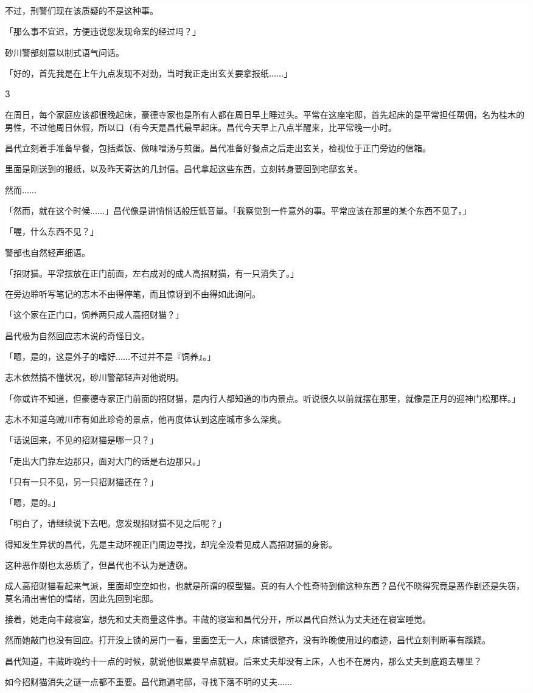 不过，刑警们现在该质疑的不是这种事。

「那么事不宜迟，方便违说您发现命案的经过吗？」

砂川警部刻意以制式语气问话。

「好的，首先我是在上午九点发现不对劲，当时我正走出玄关要拿报纸……」

3

在周日，每个家庭应该都很晚起床，豪德寺家也是所有人都在周日早上睡过头。平常在这座宅邸，首先起床的是平常担任帮佣，名为桂木的男性，不过他周日休假，所以口（有今天是昌代最早起床。昌代今天早上八点半醒来，比平常晚一小时。

昌代立刻着手准备早餐，包括煮饭、做味噌汤与煎蛋。昌代准备好餐点之后走出玄关，检视位于正门旁边的信箱。

里面是刚送到的报纸，以及昨天寄达的几封信。昌代拿起这些东西，立刻转身要回到宅邸玄关。

然而……

「然而，就在这个时候……」昌代像是讲悄悄话般压低音量。「我察觉到一件意外的事。平常应该在那里的某个东西不见了。」

「喔，什么东西不见？」

警部也自然轻声细语。

「招财猫。平常摆放在正门前面，左右成对的成人高招财猫，有一只消失了。」

在旁边聆听写笔记的志木不由得停笔，而且惊讶到不由得如此询问。

「这个家在正门口，饲养两只成人高招财猫？」

昌代极为自然回应志木说的奇怪日文。

「嗯，是的，这是外子的嗜好……不过并不是『饲养』。」

志木依然搞不懂状况，砂川警部轻声对他说明。

「你或许不知道，但豪德寺家正门前面的招财猫，是内行人都知道的市内景点。听说很久以前就摆在那里，就像是正月的迎神门松那样。」

志木不知道乌贼川市有如此珍奇的景点，他再度体认到这座城市多么深奥。

「话说回来，不见的招财猫是哪一只？」

「走出大门靠左边那只，面对大门的话是右边那只。」

「只有一只不见，另一只招财猫还在？」

「嗯，是的。」

「明白了，请继续说下去吧。您发现招财猫不见之后呢？」

得知发生异状的昌代，先是主动环视正门周边寻找，却完全没看见成人高招财猫的身影。

这种恶作剧也太恶质了，但昌代也不认为是遭窃。

成人高招财猫看起来气派，里面却空空如也，也就是所谓的模型猫。真的有人个性奇特到偷这种东西？昌代不晓得究竟是恶作剧还是失窃，莫名涌出害怕的情绪，因此先回到宅邸。

接着，她走向丰藏寝室，想先和丈夫商量这件事。丰藏的寝室和昌代分开，所以昌代自然认为丈夫还在寝室睡觉。

然而她敲门也没有回应。打开没上锁的房门一看，里面空无一人，床铺很整齐，没有昨晚使用过的痕迹，昌代立刻判断事有蹊跷。

昌代知道，丰藏昨晚约十一点的时候，就说他很累要早点就寝。后来丈夫却没有上床，人也不在房内，那么丈夫到底跑去哪里？

如今招财猫消失之谜一点都不重要。昌代跑遍宅邸，寻找下落不明的丈夫……

